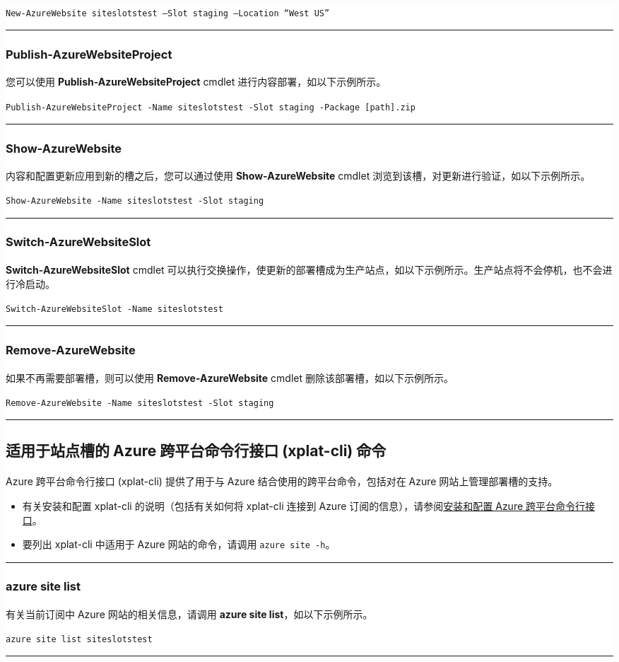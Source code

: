 `New-AzureWebsite siteslotstest –Slot staging –Location “West US”`

------------------------------------------------------------------------

### Publish-AzureWebsiteProject

您可以使用 **Publish-AzureWebsiteProject** cmdlet 进行内容部署，如以下示例所示。

`Publish-AzureWebsiteProject -Name siteslotstest -Slot staging -Package [path].zip`

------------------------------------------------------------------------

### Show-AzureWebsite

内容和配置更新应用到新的槽之后，您可以通过使用 **Show-AzureWebsite** cmdlet 浏览到该槽，对更新进行验证，如以下示例所示。

`Show-AzureWebsite -Name siteslotstest -Slot staging`

------------------------------------------------------------------------

### Switch-AzureWebsiteSlot

**Switch-AzureWebsiteSlot** cmdlet 可以执行交换操作，使更新的部署槽成为生产站点，如以下示例所示。生产站点将不会停机，也不会进行冷启动。

`Switch-AzureWebsiteSlot -Name siteslotstest`

------------------------------------------------------------------------

### Remove-AzureWebsite

如果不再需要部署槽，则可以使用 **Remove-AzureWebsite** cmdlet 删除该部署槽，如以下示例所示。

`Remove-AzureWebsite -Name siteslotstest -Slot staging`

------------------------------------------------------------------------



<a name="CLI"></a>

## 适用于站点槽的 Azure 跨平台命令行接口 (xplat-cli) 命令

Azure 跨平台命令行接口 (xplat-cli) 提供了用于与 Azure 结合使用的跨平台命令，包括对在 Azure 网站上管理部署槽的支持。

-   有关安装和配置 xplat-cli 的说明（包括有关如何将 xplat-cli 连接到 Azure 订阅的信息），请参阅[安装和配置 Azure 跨平台命令行接口][安装和配置 Azure 跨平台命令行接口]。

-   要列出 xplat-cli 中适用于 Azure 网站的命令，请调用 `azure site -h`。

------------------------------------------------------------------------

### azure site list

有关当前订阅中 Azure 网站的相关信息，请调用 **azure site list**，如以下示例所示。

`azure site list siteslotstest`

------------------------------------------------------------------------


  [概述]: #Overview
  [要向网站中添加部署槽]: #Add
  [关于部署槽配置]: #AboutConfiguration
  [要交换部署槽]: #Swap
  [要将生产站点回滚到过渡环境]: #Rollback
  [要删除站点槽]: #Delete
  [适用于站点槽的 Azure PowerShell cmdlet]: #PowerShell
  [适用于站点槽的 Azure 跨平台命令行接口 (xplat-cli) 命令]: #CLI
  [添加新部署槽]: ./media/web-sites-staged-publishing/QGAddNewDeploymentSlot.png
  [“添加新部署槽”对话框]: ./media/web-sites-staged-publishing/AddNewDeploymentSlotDialog.png
  [带有部署槽的站点列表]: ./media/web-sites-staged-publishing/SiteListWithStagedSite.png
  [部署槽标题]: ./media/web-sites-staged-publishing/StagingTitle.png
  [“交换”按钮]: ./media/web-sites-staged-publishing/SwapButtonBar.png
  [“交换部署”对话框]: ./media/web-sites-staged-publishing/SwapDeploymentsDialog.png
  [删除站点槽]: ./media/web-sites-staged-publishing/DeleteStagingSiteButton.png
  [如何安装和配置 Windows Azure PowerShell]: /zh-cn/documentation/articles/install-configure-powershell/
  [安装和配置 Azure 跨平台命令行接口]: /zh-cn/documentation/articles/xplat-cli/
  [Windows Azure 免费试用版]: http://www.windowsazure.cn/zh-cn/pricing/free-trial/